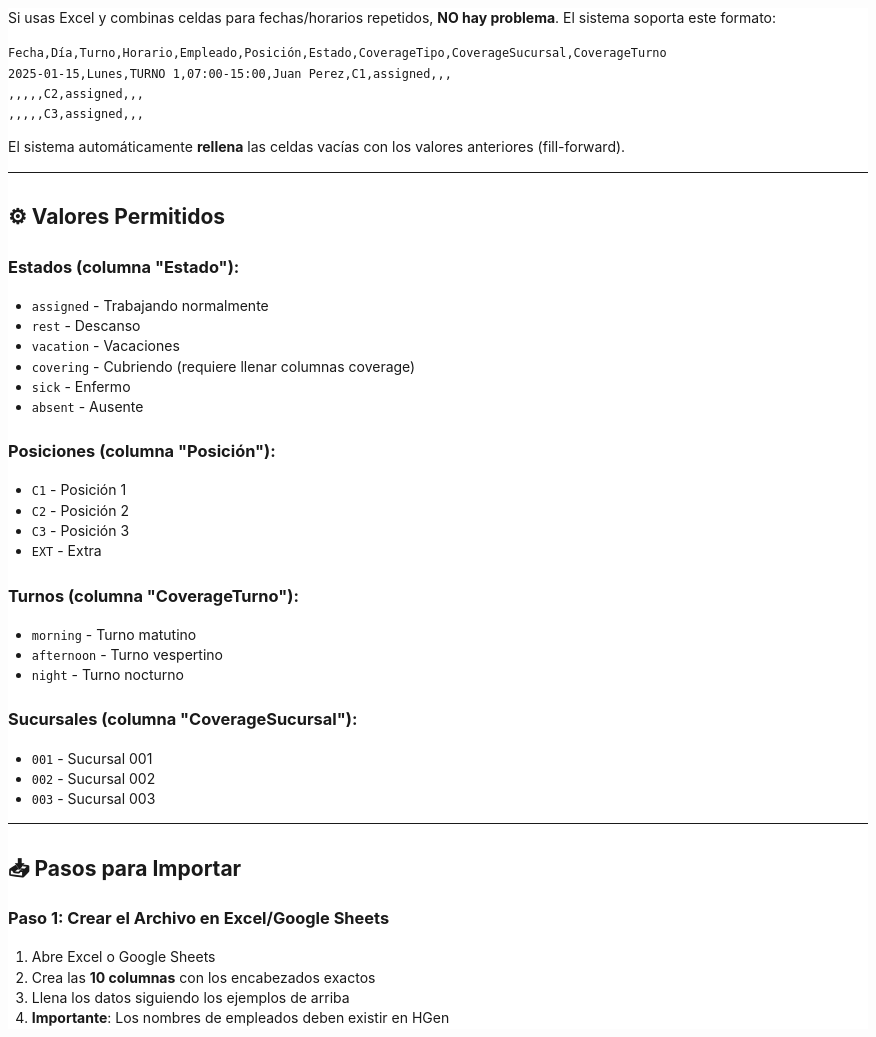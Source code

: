 Si usas Excel y combinas celdas para fechas/horarios repetidos, **NO hay problema**. El sistema soporta este formato:

```csv
Fecha,Día,Turno,Horario,Empleado,Posición,Estado,CoverageTipo,CoverageSucursal,CoverageTurno
2025-01-15,Lunes,TURNO 1,07:00-15:00,Juan Perez,C1,assigned,,,
,,,,,C2,assigned,,,
,,,,,C3,assigned,,,
```

El sistema automáticamente **rellena** las celdas vacías con los valores anteriores (fill-forward).

---

## ⚙️ Valores Permitidos

### Estados (columna "Estado"):
- `assigned` - Trabajando normalmente
- `rest` - Descanso
- `vacation` - Vacaciones
- `covering` - Cubriendo (requiere llenar columnas coverage)
- `sick` - Enfermo
- `absent` - Ausente

### Posiciones (columna "Posición"):
- `C1` - Posición 1
- `C2` - Posición 2
- `C3` - Posición 3
- `EXT` - Extra

### Turnos (columna "CoverageTurno"):
- `morning` - Turno matutino
- `afternoon` - Turno vespertino
- `night` - Turno nocturno

### Sucursales (columna "CoverageSucursal"):
- `001` - Sucursal 001
- `002` - Sucursal 002
- `003` - Sucursal 003

---

## 📥 Pasos para Importar

### Paso 1: Crear el Archivo en Excel/Google Sheets

1. Abre Excel o Google Sheets
2. Crea las **10 columnas** con los encabezados exactos
3. Llena los datos siguiendo los ejemplos de arriba
4. **Importante**: Los nombres de empleados deben existir en HGen
